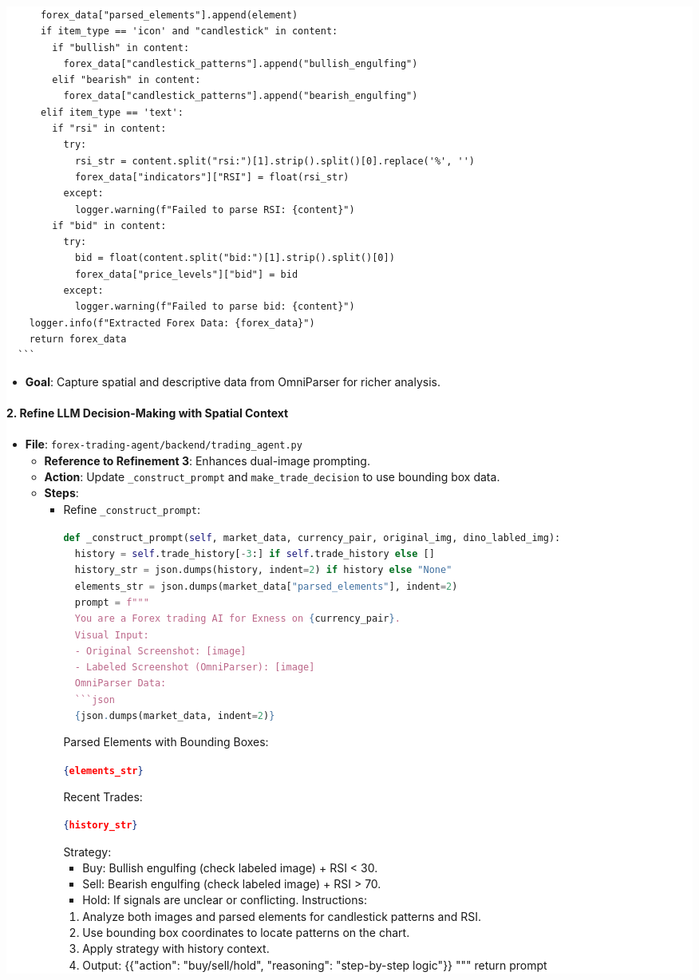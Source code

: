           forex_data["parsed_elements"].append(element)
          if item_type == 'icon' and "candlestick" in content:
            if "bullish" in content:
              forex_data["candlestick_patterns"].append("bullish_engulfing")
            elif "bearish" in content:
              forex_data["candlestick_patterns"].append("bearish_engulfing")
          elif item_type == 'text':
            if "rsi" in content:
              try:
                rsi_str = content.split("rsi:")[1].strip().split()[0].replace('%', '')
                forex_data["indicators"]["RSI"] = float(rsi_str)
              except:
                logger.warning(f"Failed to parse RSI: {content}")
            if "bid" in content:
              try:
                bid = float(content.split("bid:")[1].strip().split()[0])
                forex_data["price_levels"]["bid"] = bid
              except:
                logger.warning(f"Failed to parse bid: {content}")
        logger.info(f"Extracted Forex Data: {forex_data}")
        return forex_data
      ```
  - **Goal**: Capture spatial and descriptive data from OmniParser for richer analysis.

#### 2. Refine LLM Decision-Making with Spatial Context
- **File**: `forex-trading-agent/backend/trading_agent.py`
  - **Reference to Refinement 3**: Enhances dual-image prompting.
  - **Action**: Update `_construct_prompt` and `make_trade_decision` to use bounding box data.
  - **Steps**:
    - Refine `_construct_prompt`:
      ```python
      def _construct_prompt(self, market_data, currency_pair, original_img, dino_labled_img):
        history = self.trade_history[-3:] if self.trade_history else []
        history_str = json.dumps(history, indent=2) if history else "None"
        elements_str = json.dumps(market_data["parsed_elements"], indent=2)
        prompt = f"""
        You are a Forex trading AI for Exness on {currency_pair}.
        Visual Input:
        - Original Screenshot: [image]
        - Labeled Screenshot (OmniParser): [image]
        OmniParser Data:
        ```json
        {json.dumps(market_data, indent=2)}
        ```
        Parsed Elements with Bounding Boxes:
        ```json
        {elements_str}
        ```
        Recent Trades:
        ```json
        {history_str}
        ```
        Strategy:
        - Buy: Bullish engulfing (check labeled image) + RSI < 30.
        - Sell: Bearish engulfing (check labeled image) + RSI > 70.
        - Hold: If signals are unclear or conflicting.
        Instructions:
        1. Analyze both images and parsed elements for candlestick patterns and RSI.
        2. Use bounding box coordinates to locate patterns on the chart.
        3. Apply strategy with history context.
        4. Output: {{"action": "buy/sell/hold", "reasoning": "step-by-step logic"}}
        """
        return prompt
      ```